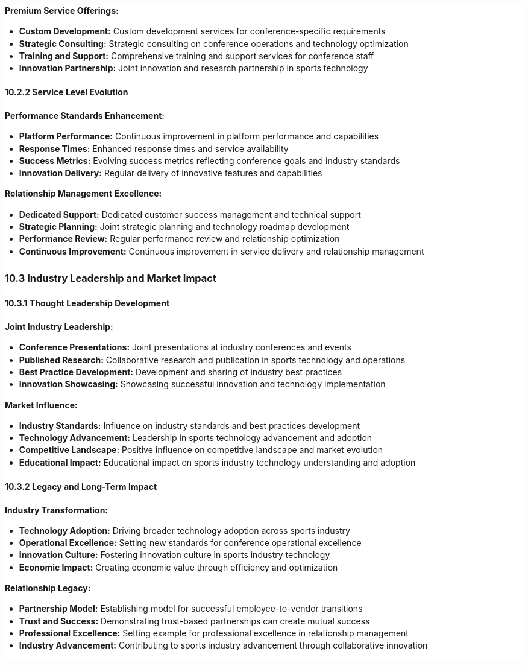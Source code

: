 **Premium Service Offerings:**

- **Custom Development:** Custom development services for conference-specific requirements
- **Strategic Consulting:** Strategic consulting on conference operations and technology optimization
- **Training and Support:** Comprehensive training and support services for conference staff
- **Innovation Partnership:** Joint innovation and research partnership in sports technology

#### 10.2.2 Service Level Evolution

**Performance Standards Enhancement:**

- **Platform Performance:** Continuous improvement in platform performance and capabilities
- **Response Times:** Enhanced response times and service availability
- **Success Metrics:** Evolving success metrics reflecting conference goals and industry standards
- **Innovation Delivery:** Regular delivery of innovative features and capabilities

**Relationship Management Excellence:**

- **Dedicated Support:** Dedicated customer success management and technical support
- **Strategic Planning:** Joint strategic planning and technology roadmap development
- **Performance Review:** Regular performance review and relationship optimization
- **Continuous Improvement:** Continuous improvement in service delivery and relationship management

### 10.3 Industry Leadership and Market Impact

#### 10.3.1 Thought Leadership Development

**Joint Industry Leadership:**

- **Conference Presentations:** Joint presentations at industry conferences and events
- **Published Research:** Collaborative research and publication in sports technology and operations
- **Best Practice Development:** Development and sharing of industry best practices
- **Innovation Showcasing:** Showcasing successful innovation and technology implementation

**Market Influence:**

- **Industry Standards:** Influence on industry standards and best practices development
- **Technology Advancement:** Leadership in sports technology advancement and adoption
- **Competitive Landscape:** Positive influence on competitive landscape and market evolution
- **Educational Impact:** Educational impact on sports industry technology understanding and adoption

#### 10.3.2 Legacy and Long-Term Impact

**Industry Transformation:**

- **Technology Adoption:** Driving broader technology adoption across sports industry
- **Operational Excellence:** Setting new standards for conference operational excellence
- **Innovation Culture:** Fostering innovation culture in sports industry technology
- **Economic Impact:** Creating economic value through efficiency and optimization

**Relationship Legacy:**

- **Partnership Model:** Establishing model for successful employee-to-vendor transitions
- **Trust and Success:** Demonstrating trust-based partnerships can create mutual success
- **Professional Excellence:** Setting example for professional excellence in relationship management
- **Industry Advancement:** Contributing to sports industry advancement through collaborative innovation

---